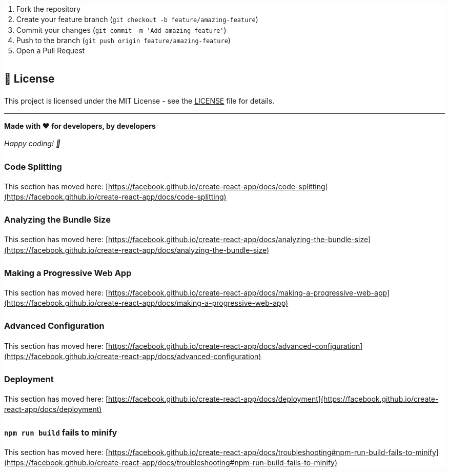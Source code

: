 1. Fork the repository
2. Create your feature branch (`git checkout -b feature/amazing-feature`)
3. Commit your changes (`git commit -m 'Add amazing feature'`)
4. Push to the branch (`git push origin feature/amazing-feature`)
5. Open a Pull Request

## 📄 License

This project is licensed under the MIT License - see the [LICENSE](LICENSE) file for details.

---

**Made with ❤️ for developers, by developers**

*Happy coding! 🚀*

### Code Splitting

This section has moved here: [https://facebook.github.io/create-react-app/docs/code-splitting](https://facebook.github.io/create-react-app/docs/code-splitting)

### Analyzing the Bundle Size

This section has moved here: [https://facebook.github.io/create-react-app/docs/analyzing-the-bundle-size](https://facebook.github.io/create-react-app/docs/analyzing-the-bundle-size)

### Making a Progressive Web App

This section has moved here: [https://facebook.github.io/create-react-app/docs/making-a-progressive-web-app](https://facebook.github.io/create-react-app/docs/making-a-progressive-web-app)

### Advanced Configuration

This section has moved here: [https://facebook.github.io/create-react-app/docs/advanced-configuration](https://facebook.github.io/create-react-app/docs/advanced-configuration)

### Deployment

This section has moved here: [https://facebook.github.io/create-react-app/docs/deployment](https://facebook.github.io/create-react-app/docs/deployment)

### `npm run build` fails to minify

This section has moved here: [https://facebook.github.io/create-react-app/docs/troubleshooting#npm-run-build-fails-to-minify](https://facebook.github.io/create-react-app/docs/troubleshooting#npm-run-build-fails-to-minify)
